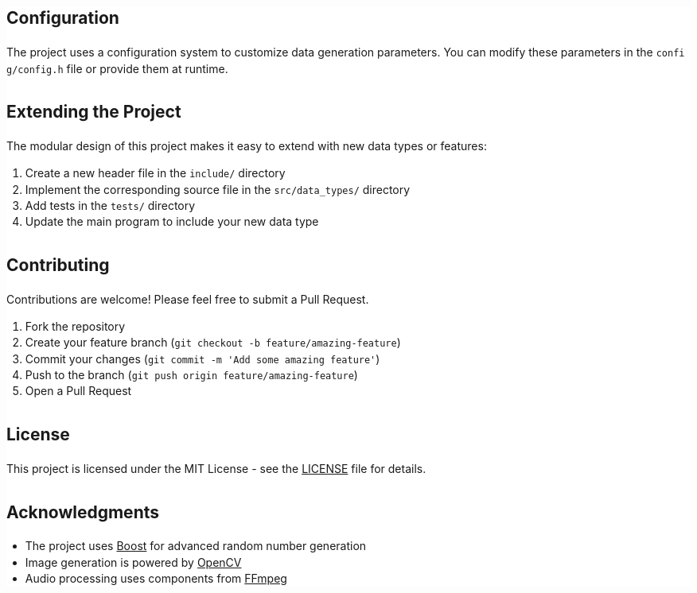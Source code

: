 ## Configuration

The project uses a configuration system to customize data generation parameters. You can modify these parameters in the `config/config.h` file or provide them at runtime.

## Extending the Project

The modular design of this project makes it easy to extend with new data types or features:

1. Create a new header file in the `include/` directory
2. Implement the corresponding source file in the `src/data_types/` directory
3. Add tests in the `tests/` directory
4. Update the main program to include your new data type

## Contributing

Contributions are welcome! Please feel free to submit a Pull Request.

1. Fork the repository
2. Create your feature branch (`git checkout -b feature/amazing-feature`)
3. Commit your changes (`git commit -m 'Add some amazing feature'`)
4. Push to the branch (`git push origin feature/amazing-feature`)
5. Open a Pull Request

## License

This project is licensed under the MIT License - see the [LICENSE](LICENSE) file for details.

## Acknowledgments

- The project uses [Boost](https://www.boost.org/) for advanced random number generation
- Image generation is powered by [OpenCV](https://opencv.org/)
- Audio processing uses components from [FFmpeg](https://ffmpeg.org/)
